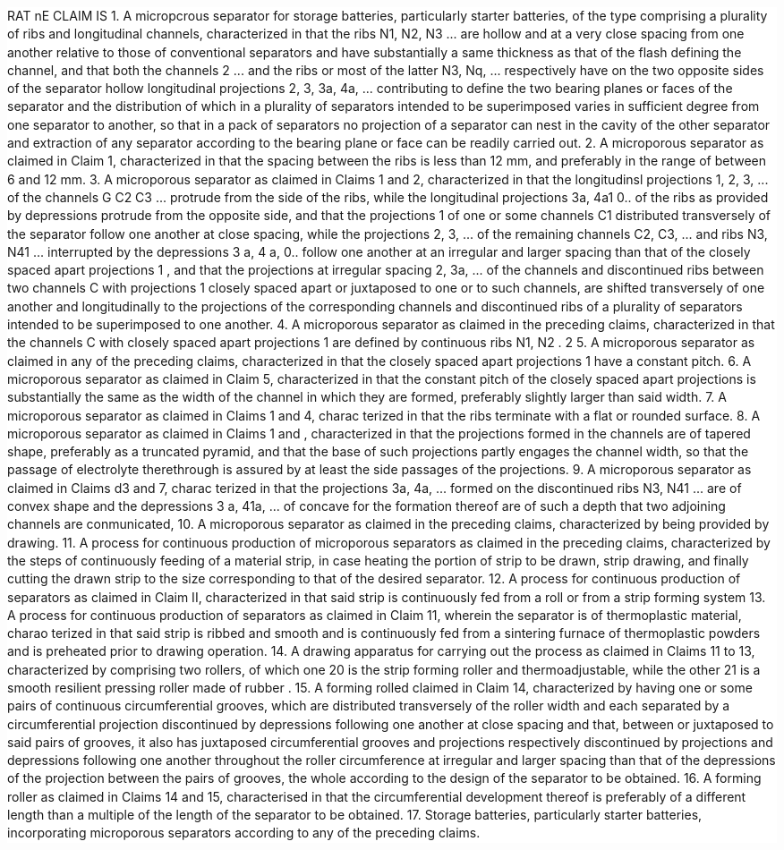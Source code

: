 RAT nE CLAIM IS 1. A micropcrous separator for storage batteries, particularly starter batteries, of the type comprising a plurality of ribs and longitudinal channels, characterized in that the ribs N1, N2, N3 ... are hollow and at a very close spacing from one another relative to those of conventional separators and have substantially a same thickness as that of the flash defining the channel, and that both the channels 2 ... and the ribs or most of the latter N3, Nq, ... respectively have on the two opposite sides of the separator hollow longitudinal projections 2, 3, 3a, 4a, ... contributing to define the two bearing planes or faces of the separator and the distribution of which in a plurality of separators intended to be superimposed varies in sufficient degree from one separator to another, so that in a pack of separators no projection of a separator can nest in the cavity of the other separator and extraction of any separator according to the bearing plane or face can be readily carried out. 2. A microporous separator as claimed in Claim 1, characterized in that the spacing between the ribs is less than 12 mm, and preferably in the range of between 6 and 12 mm. 3. A microporous separator as claimed in Claims 1 and 2, characterized in that the longitudinsl projections 1, 2, 3, ... of the channels G C2 C3 ... protrude from the side of the ribs, while the longitudinal projections 3a, 4a1 0.. of the ribs as provided by depressions protrude from the opposite side, and that the projections 1 of one or some channels C1 distributed transversely of the separator follow one another at close spacing, while the projections 2, 3, ... of the remaining channels C2, C3, ... and ribs N3, N41 ... interrupted by the depressions 3 a, 4 a, 0.. follow one another at an irregular and larger spacing than that of the closely spaced apart projections 1 , and that the projections at irregular spacing 2, 3a, ... of the channels and discontinued ribs between two channels C with projections 1 closely spaced apart or juxtaposed to one or to such channels, are shifted transversely of one another and longitudinally to the projections of the corresponding channels and discontinued ribs of a plurality of separators intended to be superimposed to one another. 4. A microporous separator as claimed in the preceding claims, characterized in that the channels C with closely spaced apart projections 1 are defined by continuous ribs N1, N2 . 2 5. A microporous separator as claimed in any of the preceding claims, characterized in that the closely spaced apart projections 1 have a constant pitch. 6. A microporous separator as claimed in Claim 5, characterized in that the constant pitch of the closely spaced apart projections is substantially the same as the width of the channel in which they are formed, preferably slightly larger than said width. 7. A microporous separator as claimed in Claims 1 and 4, charac terized in that the ribs terminate with a flat or rounded surface. 8. A microporous separator as claimed in Claims 1 and , characterized in that the projections formed in the channels are of tapered shape, preferably as a truncated pyramid, and that the base of such projections partly engages the channel width, so that the passage of electrolyte therethrough is assured by at least the side passages of the projections. 9. A microporous separator as claimed in Claims d3 and 7, charac terized in that the projections 3a, 4a, ... formed on the discontinued ribs N3, N41 ... are of convex shape and the depressions 3 a, 41a, ... of concave for the formation thereof are of such a depth that two adjoining channels are conmunicated, 10. A microporous separator as claimed in the preceding claims, characterized by being provided by drawing. 11. A process for continuous production of microporous separators as claimed in the preceding claims, characterized by the steps of continuously feeding of a material strip, in case heating the portion of strip to be drawn, strip drawing, and finally cutting the drawn strip to the size corresponding to that of the desired separator. 12. A process for continuous production of separators as claimed in Claim II, characterized in that said strip is continuously fed from a roll or from a strip forming system 13. A process for continuous production of separators as claimed in Claim 11, wherein the separator is of thermoplastic material, charao terized in that said strip is ribbed and smooth and is continuously fed from a sintering furnace of thermoplastic powders and is preheated prior to drawing operation. 14. A drawing apparatus for carrying out the process as claimed in Claims 11 to 13, characterized by comprising two rollers, of which one 20 is the strip forming roller and thermoadjustable, while the other 21 is a smooth resilient pressing roller made of rubber . 15. A forming rolled claimed in Claim 14, characterized by having one or some pairs of continuous circumferential grooves, which are distributed transversely of the roller width and each separated by a circumferential projection discontinued by depressions following one another at close spacing and that, between or juxtaposed to said pairs of grooves, it also has juxtaposed circumferential grooves and projections respectively discontinued by projections and depressions following one another throughout the roller circumference at irregular and larger spacing than that of the depressions of the projection between the pairs of grooves, the whole according to the design of the separator to be obtained. 16. A forming roller as claimed in Claims 14 and 15, characterised in that the circumferential development thereof is preferably of a different length than a multiple of the length of the separator to be obtained. 17. Storage batteries, particularly starter batteries, incorporating microporous separators according to any of the preceding claims.
